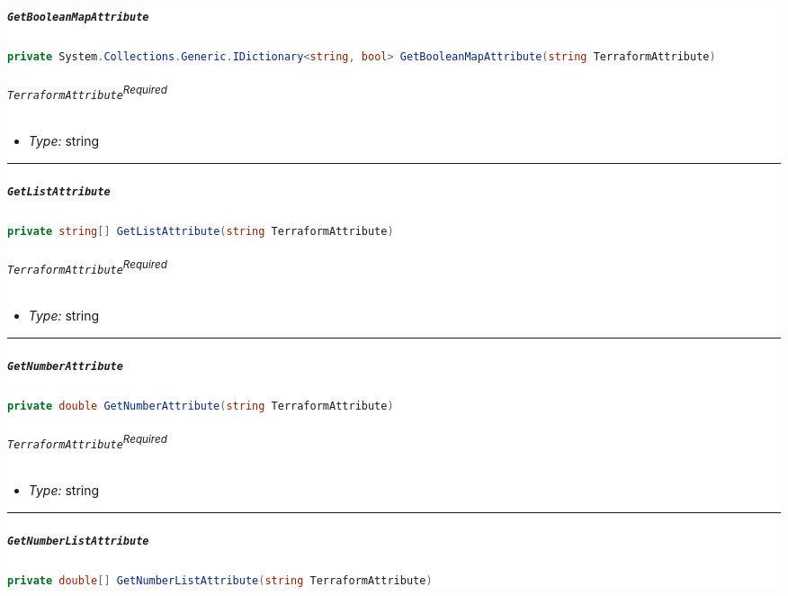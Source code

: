 ##### `GetBooleanMapAttribute` <a name="GetBooleanMapAttribute" id="@cdktf/provider-github.dataGithubEnterprise.DataGithubEnterprise.getBooleanMapAttribute"></a>

```csharp
private System.Collections.Generic.IDictionary<string, bool> GetBooleanMapAttribute(string TerraformAttribute)
```

###### `TerraformAttribute`<sup>Required</sup> <a name="TerraformAttribute" id="@cdktf/provider-github.dataGithubEnterprise.DataGithubEnterprise.getBooleanMapAttribute.parameter.terraformAttribute"></a>

- *Type:* string

---

##### `GetListAttribute` <a name="GetListAttribute" id="@cdktf/provider-github.dataGithubEnterprise.DataGithubEnterprise.getListAttribute"></a>

```csharp
private string[] GetListAttribute(string TerraformAttribute)
```

###### `TerraformAttribute`<sup>Required</sup> <a name="TerraformAttribute" id="@cdktf/provider-github.dataGithubEnterprise.DataGithubEnterprise.getListAttribute.parameter.terraformAttribute"></a>

- *Type:* string

---

##### `GetNumberAttribute` <a name="GetNumberAttribute" id="@cdktf/provider-github.dataGithubEnterprise.DataGithubEnterprise.getNumberAttribute"></a>

```csharp
private double GetNumberAttribute(string TerraformAttribute)
```

###### `TerraformAttribute`<sup>Required</sup> <a name="TerraformAttribute" id="@cdktf/provider-github.dataGithubEnterprise.DataGithubEnterprise.getNumberAttribute.parameter.terraformAttribute"></a>

- *Type:* string

---

##### `GetNumberListAttribute` <a name="GetNumberListAttribute" id="@cdktf/provider-github.dataGithubEnterprise.DataGithubEnterprise.getNumberListAttribute"></a>

```csharp
private double[] GetNumberListAttribute(string TerraformAttribute)
```
